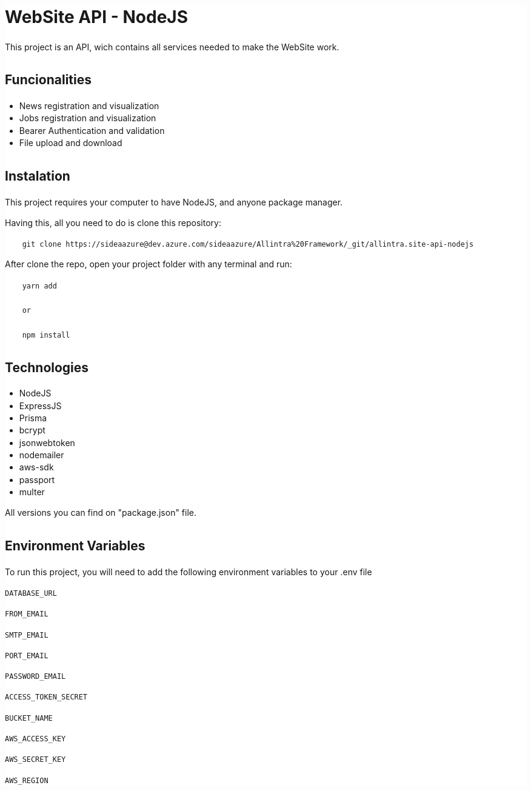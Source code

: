 
# WebSite API - NodeJS

This project is an API, wich contains all services needed to make the WebSite work.

## Funcionalities

- News registration and visualization
- Jobs registration and visualization
- Bearer Authentication and validation
- File upload and download
## Instalation

This project requires your computer to have NodeJS, and anyone package manager.

Having this, all you need to do is clone this repository:

```
    git clone https://sideaazure@dev.azure.com/sideaazure/Allintra%20Framework/_git/allintra.site-api-nodejs
```

After clone the repo, open your project folder with any terminal and run:
```
    yarn add
    
    or

    npm install
```
## Technologies

- NodeJS
- ExpressJS
- Prisma
- bcrypt
- jsonwebtoken
- nodemailer
- aws-sdk
- passport
- multer

All versions you can find on "package.json" file.
## Environment Variables

To run this project, you will need to add the following environment variables to your .env file

``` DATABASE_URL ```

``` FROM_EMAIL ```

``` SMTP_EMAIL ```

``` PORT_EMAIL ```

``` PASSWORD_EMAIL ```

``` ACCESS_TOKEN_SECRET ```

``` BUCKET_NAME ```

``` AWS_ACCESS_KEY ```

``` AWS_SECRET_KEY ```

``` AWS_REGION ```
```